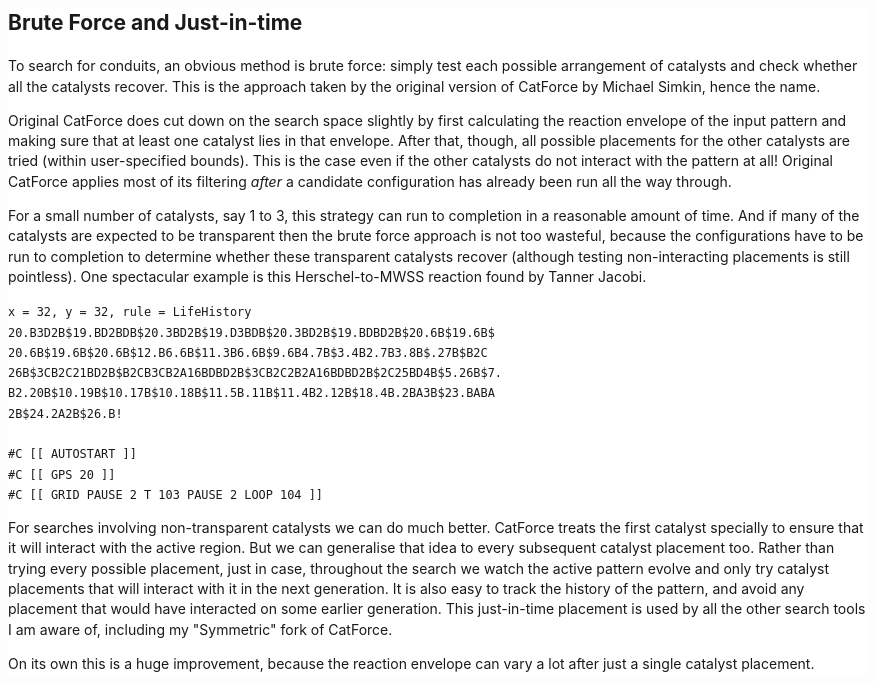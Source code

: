 
Brute Force and Just-in-time
----------------------------

To search for conduits, an obvious method is brute force: simply test
each possible arrangement of catalysts and check whether all the
catalysts recover. This is the approach taken by the original version
of CatForce by Michael Simkin, hence the name.

Original CatForce does cut down on the search space slightly by first
calculating the reaction envelope of the input pattern and making sure
that at least one catalyst lies in that envelope. After that, though,
all possible placements for the other catalysts are tried (within
user-specified bounds). This is the case even if the other catalysts
do not interact with the pattern at all! Original CatForce applies
most of its filtering *after* a candidate configuration has already
been run all the way through.

For a small number of catalysts, say 1 to 3, this strategy can run to
completion in a reasonable amount of time. And if many of the
catalysts are expected to be transparent then the brute force approach
is not too wasteful, because the configurations have to be run to
completion to determine whether these transparent catalysts recover
(although testing non-interacting placements is still pointless). One
spectacular example is this Herschel-to-MWSS reaction found by Tanner
Jacobi.

```lifeviewer
x = 32, y = 32, rule = LifeHistory
20.B3D2B$19.BD2BDB$20.3BD2B$19.D3BDB$20.3BD2B$19.BDBD2B$20.6B$19.6B$
20.6B$19.6B$20.6B$12.B6.6B$11.3B6.6B$9.6B4.7B$3.4B2.7B3.8B$.27B$B2C
26B$3CB2C21BD2B$B2CB3CB2A16BDBD2B$3CB2C2B2A16BDBD2B$2C25BD4B$5.26B$7.
B2.20B$10.19B$10.17B$10.18B$11.5B.11B$11.4B2.12B$18.4B.2BA3B$23.BABA
2B$24.2A2B$26.B!

#C [[ AUTOSTART ]]
#C [[ GPS 20 ]]
#C [[ GRID PAUSE 2 T 103 PAUSE 2 LOOP 104 ]]
```

For searches involving non-transparent catalysts we can do much
better. CatForce treats the first catalyst specially to ensure that it
will interact with the active region. But we can generalise that idea
to every subsequent catalyst placement too. Rather than trying every
possible placement, just in case, throughout the search we watch the
active pattern evolve and only try catalyst placements that will
interact with it in the next generation. It is also easy to track the
history of the pattern, and avoid any placement that would have
interacted on some earlier generation. This just-in-time placement is
used by all the other search tools I am aware of, including my
"Symmetric" fork of CatForce.

On its own this is a huge improvement, because the reaction envelope
can vary a lot after just a single catalyst placement.


[Herschel]: https://conwaylife.com/wiki/Herschel
[B-heptomino]: https://conwaylife.com/wiki/B-heptomino
[Fx77]: https://conwaylife.com/wiki/Fx77
[`ptbsearch`]: https://github.com/conwaylife/ptbsearch
[Catalyst]: https://github.com/dvgrn/b3s23life/tree/main/catgl
[CatForce]: https://github.com/simsim314/CatForce
[LocalForce]: https://github.com/nicobrownmath/LocalForce
[Lightcone]: https://github.com/mvr/lightcone
[Spartan G-to-W]: (https://conwaylife.com/wiki/Spartan_G-to-W-to-H)
[this]: https://github.com/mvr/lightcone/blob/master/tests/thessalonic.toml